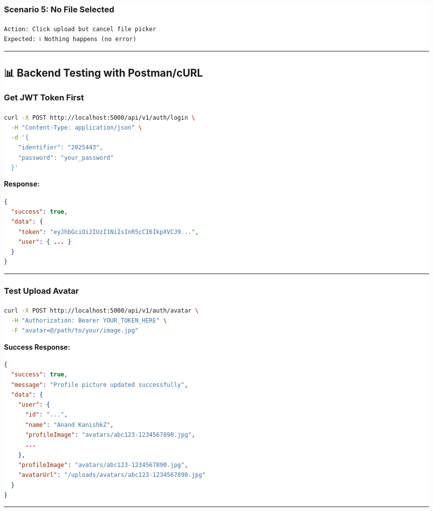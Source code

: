 ### Scenario 5: No File Selected
```
Action: Click upload but cancel file picker
Expected: ℹ️ Nothing happens (no error)
```

---

## 📊 Backend Testing with Postman/cURL

### Get JWT Token First
```bash
curl -X POST http://localhost:5000/api/v1/auth/login \
  -H "Content-Type: application/json" \
  -d '{
    "identifier": "2025443",
    "password": "your_password"
  }'
```

**Response:**
```json
{
  "success": true,
  "data": {
    "token": "eyJhbGciOiJIUzI1NiIsInR5cCI6IkpXVCJ9...",
    "user": { ... }
  }
}
```

---

### Test Upload Avatar
```bash
curl -X POST http://localhost:5000/api/v1/auth/avatar \
  -H "Authorization: Bearer YOUR_TOKEN_HERE" \
  -F "avatar=@/path/to/your/image.jpg"
```

**Success Response:**
```json
{
  "success": true,
  "message": "Profile picture updated successfully",
  "data": {
    "user": {
      "id": "...",
      "name": "Anand KanishkZ",
      "profileImage": "avatars/abc123-1234567890.jpg",
      ...
    },
    "profileImage": "avatars/abc123-1234567890.jpg",
    "avatarUrl": "/uploads/avatars/abc123-1234567890.jpg"
  }
}
```

---